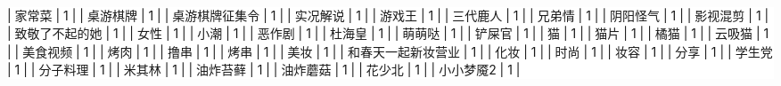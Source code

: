 | 家常菜 | 1 |
| 桌游棋牌 | 1 |
| 桌游棋牌征集令 | 1 |
| 实况解说 | 1 |
| 游戏王 | 1 |
| 三代鹿人 | 1 |
| 兄弟情 | 1 |
| 阴阳怪气 | 1 |
| 影视混剪 | 1 |
| 致敬了不起的她 | 1 |
| 女性 | 1 |
| 小潮 | 1 |
| 恶作剧 | 1 |
| 杜海皇 | 1 |
| 萌萌哒 | 1 |
| 铲屎官 | 1 |
| 猫 | 1 |
| 猫片 | 1 |
| 橘猫 | 1 |
| 云吸猫 | 1 |
| 美食视频 | 1 |
| 烤肉 | 1 |
| 撸串 | 1 |
| 烤串 | 1 |
| 美妆 | 1 |
| 和春天一起新妆营业 | 1 |
| 化妆 | 1 |
| 时尚 | 1 |
| 妆容 | 1 |
| 分享 | 1 |
| 学生党 | 1 |
| 分子料理 | 1 |
| 米其林 | 1 |
| 油炸苔藓 | 1 |
| 油炸蘑菇 | 1 |
| 花少北 | 1 |
| 小小梦魇2 | 1 |